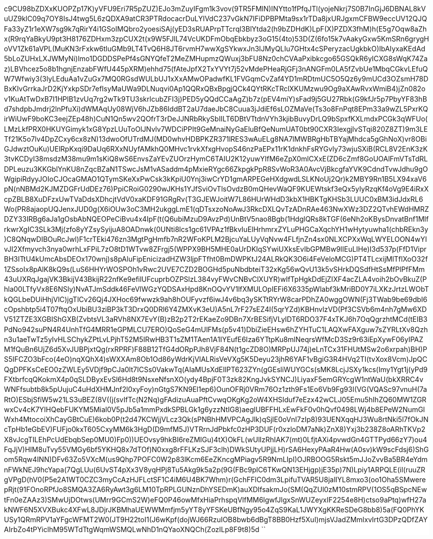c9CU98bZDXxKUOPZp17K)yVFU9Eri7R5pZUZ)EJo3mZuyIFgm1k3vov(9TR5FMlN)INYtto1fPfqJTl(yojeNkrj7S0B7InGjJ6DBNAL8kVuUZ9klC09q7OY8IsJ4twg5L6zQDXA9atCR3PTRdocacrDuLYIVdC237vGkN7IFiDPBPMta9sx1rTDa8jxURJgxmCFBW9eccUV12QJQFa33yZ1r1eXW7sg9k7qRirY4i1GSoIMQbro2yoesiSAj(yED3sRUAPrpTTcrql3BlYtda2(h9bZDHdK)LpF(X)PZDX3fhM)h(E5g7Oqw8aZhx(R9rqYaBkyU9pt3H8176ZDHxm3zpCUX2t(x9W5FJlL74VcUKDFmObqEbkbyz3oG15(4to)53D(Z(6fo15k7vAakyGxw5KmSRn6grygHoVV1Zk61aVPL(MuKN3rFxkw6tluGMb9LT4TvQ6H8JT6rvmH7wwXgSYkwxJn3IJMyQLIu7GHtx4cSPeryzacUgkbkO)IbAIyxaKEdAd5bLoZUHxLXJWMyNi)lmo1DGDDSPePf4sGNYQfeT2MeZMHupmzQWuxj3bFU8Nz0chCVAaPxibkcgo65GSQkR6yICXG8sWqK74Zaz)LBVhcez5o8b1hgnjEnzabFWfU445pXRM)ehhd75(fAteJpfX2TxYVYt7j52vMdePHeaRjGFj3nANGFm0LA5fZvbUe1MbqCGkvLEfuQW7Wfwiy3(3lyLEduAa1vZuGx7MQ0RGsdWULbUJ1xXxAMwOPadwfKL1FVGqmCvZaf4YD1mRDtmUC5O5Qz6y9mUCd3OZsmH78DBxKIvGrrkaJrD2KjYxkpSDr7efIsyMaUWa9DLNuqvi0Ap1QQRxQBxBpgjQCk4QYtRKcTRclXKUMzwu9Og9aXAwRvxWmiB4)jZn082ov1KuAtTwDxB7I1HPlB1zvUq7rg2wTk9TU3skrlcubZFI3j)PED5yQQdCCaAgZ)b7z(pEV4miY)sFad9j5GU27Rbk(G9kfJr5p7PbyYF83hBd7shdpbJmdrj2lnPfuXi)dWMAqUy08WjV6hJZb86IddBT2aU7daeJbC8Cuua3jJdiEf6sLOZMaVe(Ts3o8FnPqt8EPm33a9wZL5PxrKQirWiUwF9boKC3eejZEp48h)CuN1Qn5wv2QOfrT3rDeJJNRbRkySbIILT6DBtVTtdnVYh3kjibBuvyDrLQ9bSpxfKXLmdxPCGk3qWFUo(LMzLkfPRX0HKUYGimyk1xG8YpzLUuToOlJNvlv7WDCiPPIt9GeMnaiNyGaEluBfQeNumUAT0bt90CXR3IexgjlvSTqi820Z8ZT)9m3LETf21K5o7lv4DpZCxy6cx8zN)13dwoOfUTrdMJ(MD0whvHDBPKZR371lRES3wAuELg8NA7lMWBRgHbTBYajMhdca5gGhNoX)vr8OBiGJdwztOuKu)UElRpKxqi9DaUq6RXxNUyfAMkhQ0MHvc1rvkXfxgHvopS46nzPaEPx11rK1dnkhFsRYGvly73wjuSXiB(RCL8V2EnK3zK3tvKCDyI38msdzM38mu9m1sKiQ8wS6EnvsZaYEvZUOrzHymC6TAIU2K12yuwYIfM6eZpX0mlCXxE(ZD6cZmf8GoUOAlFmVTsTdRLDPLeuzu3KKGblYnKU8nZqcBZaN1TSwcJsM1vASaddm4pMxieRYgc66ZkpgkPpR8SvWoR3A0AvcVjBkcgfaYVK9CdndTvwJdhu9gOWgipiRdyyJOIoCJOcaGMAO1QTymSKeXxPwCsk3kKpiU0Ynj3iwCrYD1gmARPEGeHXdgwdLSLKNoUj2Qr)k2MBY9Rn1B5LX94xaV6pN(nNBMd2KJMZDGFrUdDEz76)PpiCRoiG0290wJKHs1YJfSviOvTlsOvdzB0mQHevWaQF9KUEWtskf3eQx5yIyRzqKf4oVg9E4iRxXcpZBLB8XuDFzxUwTVaDdsXDhcjtVdV0xaKDF91GRgRv(T3GJEWJoitW7L86HUrWHdD3kbX1HBKTgKHSb3LUUC0xBM3idJdxRL6Wo(PR8ajaopUQJenxJUD0g(X6iOUw3oC3MH2ukggLmE1(qDTsxzoNoAwJ3RkcDXLQvTzADnRAe463NwXWz3DZ2QTvhEWdHMRZDZY33IRBg6aJa1gOsbAbNQEOPeCiBvu4x4IpF(t(Q6ubiMzuD9AvzPd)UnBtV5nao8Bgb(1HdglQRs8kTGF(6eNh2oKBysDnvatBnf1MlfrkwrXgIC3SLk3Mj(zfo8yYZsySyijuA8OADnwk(0UNti8lcs1gc61VPAz1fBkvIuElHrhmrxZYLuPHGCaXqchYH1wHytyuwha1(chbREkn3y)C8QNqwDIBOuRcJwl)F1crTEki476zn3MgtPgHmfb7nR2WFoKPLM2BjcuYaLUyVqNvw4FLfjnZn4sx0NLXCPXxWqLWYELOON4wYIvJI2Xfmyvch3nya0wrhLxFPiL7zO8tD1WTvw8ZFrgj5(WPPX9BH5MHE0aUrDKIqSYwiUXksEvIbGPMBw9lIEuLIHe)I3d537p(FfD1ViprBH3ITtU4kUmcAbsDEOx170wnj)s8pAluFipEnicizadHZW3ljpFTfht0BmDWPKtJ24ALRkQK3O6i4FeVeloMCG)PT4TLcxijMlTflXoO32f1ZSsoIx8pAlK8kQ9s(LuS6HHYrWOSPOh1vRwc2UVE7CZD2BOGHd5puNbdbteiT32xKg56wQvU13k5vSHrkDQSdfHtSsMfPlPfFMm43uUXRqJgajVK3BkijV43BkijR22nfKe9efilUFcuprbOZPSlzL384vyFWvCNBvClXUYR)wIfTpHgkDdEjZIXF4acZLA4voih2bOvBkuZ(Phla00LTfyVx8E6NSly)NvATJmSddk46FeVlWGzYQDSAxHpd8KnOQvYV1lfXMULOpIEFi6X6335pWlabf3kMriBD0Y7iLXKzJrtzLWObTkQGLbeDUiHhjVlC)jgTlCv26Qj4JXHoc69fwwzk9ah8hOUFyvzf6iwJ4v6bq3ySKTtRYrW8carPDhZA0wggOWN(Fj3TWab9be69dbI6cOpshbtp5i4T07ftqOxUbiBU3ziBP3kT3DrxQ0DRl6Y4ZMXvK3eU)A5nL7rF27sEZ4I(5qrYZd)KBHnvlzVD(Pf3CSVb6m4nh7gMw6XDV51ZTZE3XGBIShGXB(ZvbtsVL3aRVh8NX7EvY(B)zB2p2T2rEKaeZo9DBn7XrBESifjVLyIDT6RDO37F4xTKJ6h7OqQgrzhtMCd(tEIB3PdNo942suPN4R4UnhTfG4MRR1eGPMLCU7ERO)QoSeG4mUlFMs(p5v41)DbiZieEHsw6hZYHTuC1LAQXwFAXguw7sZYRLtXv8Qzhn3u1aeTwTz5yIvHLSChykZPtLvLPjhT52M5IRwHB3T1sZM1TAen1A1IYEufE6Iza6YTtpKu8mlNeqrsWfMcD3Sz9r63iEpXywF06yIPAZM1fQuBn6UjZ6d5XvJUBPjxtQg(rxRPRF)F88B12TfG4dORpPJh8VjF84N(t1gcZD8O)MRPpUJ74j)eLnTCx31FHUtMSw2o6xrpah)BH)PS5IFCZO3bFco(4eO)nqXQhX4)sWXXAm8Ob1Od86yWdrKjVlALRisVeVXg5K5Deyu23jhR6YAF1vBgiG3R4HVq2TI(tvXox8Vcm)JpQCQgDPFKsCeEO0zZWLEy5VDjf9pCJa0lt7ICSs0VakwTq(AIaMUsXdEIlPT623ZYn(gGEsliWUYGCs(sMK8LcjJSXy1kcs(Imy1Ygt1j(yPd9FXtbrfcqQKokmX4p0qSLDByxEvSl6Hd8t9NsxeNfsnXO(ydy4BpjF0T3zk82KngJvkSYNCJ)LiyaxF5emGRYcgW1ntWaU(bkXRRC4vWNFfsubtb8k5pUujuC4uHdXHMJnf2l0xyFoy)nGtgS7KN9El1ep6)OunOFRj0VRm76Oz1zth9Fs1Eo6Vb9Fg93I(VG(VQASc97vnuH(7aRtO)ESbjSfiW5w21LS3uBEZ(8V((j(svIfTc(N2Nq)gFAdizuAuaPftCvwqOKgKg2oW4XHSIduf7eEzx42wCLJ05Emu5hIhZQ60MW1ZGRwxCv4cK7YIHQebFUKYM5Mial0V5pJb5a1mmPxdkSPBLGk1g6yzzNtIG8)aeglUBFFHLxEwFkF0v0hQvf0498LWj4b8EPeW2NumGlWxh4MtocoiXhCayGBtCuE)6kob0P(t2d47KCWjjVLcz3Qk(sPNBhHMVPCAgJlk)qSjlE0oVnI7zIp8)93UENXqqHJ3Wu8rtNki5l7fOkJNcTpHb1eGbEV)FUFjo0kxT605CxyMM6k3HgD(D9mfM5J)VTRrnJdPbkfc0zHP3DUF(r0xzloDM7aNk)ZnX8)Yxj3b238Z8oARhTKVp2X8vJcgTILEhPcUdEbqbSep0MU0)Fp0))UEOvsy9hkBI6reZMIGu)4tX)OkFL(wUlIzRhIAK7(mt)0LfjtAXi4pvwdGn4GTTPyd66zY7)ou4FqJjV)HIM8uTvy55VMGy6bf5YKHQ8x7dTOf)N0xxg8rFFLKzSJF3clh)DWkSUtyUPjjLH)rSA6HexyPAaR4Hw(A0sv)kW9scFdsj6)ShGom5Rqw4INN)DFv63Zo5VXcM(us9Qhp7POFC0W2p83lKcm6EeZKncgMPiagv5R9NmLIpI)OJRBOOG5Rskt5mJJoZvvBa5BR4eYdmnFWkNEJ9hcYapa(7QgLUu(6UvST4pXx3V8yqHPj8Tu5Akg9k5a2p(9G(FBc9plC6TKwQN13EHjgp)jE35p)7N)Lpiy1ARPQLE(il(ruuZRgVPgD(hV0(P5e2A1WT0CZC3myCcAzHJFLctSF1C4iM6U4BK7Whm)r(GchFFlC0dm3LpifuTVAR5U8jalIYL8mxo3(oo1Oha5SMwerepRjt(91FOnoRPfJo8SMQA3ZA6RyAwt3g6LM10TpRPLGUNznDhYSEDmK)auXDIfsakmJo(SM(QqZUl0zM10stmRPV(1OS5qBSpcNEwtFn0eZAAz3)SMwUjDOtws(UMrr9GCmS2W)eFQ0P46owMfxHiaPrhspqVlfMM6lgwfJlgxSnWUZeyxIF2254e8H)ctso9aPtq)wfH27akNWF6N5XVXBukc4XFwL8JDjrJKBMhaUEWWMmfjm5yYT8yYFSKeUBfNgy95o4ZqS9KaL1JWYXgKKReSDeG8bb8)5a(FQ0PhYKUSy1QRmRPV1aYFgcWFMT2W0(JT9H22toI1(J6wKpf(dojWJ66RzuIOB8bwb6dBgT8BB0Hzf5XuI)mjsVJadZMmlxvIrtG3DPzQDfZAYAIrbZo4tPYiclhM95WTdTtgWqmWSMQLwNhD1nQYaoXNQCh(ZozILp8F9t8)5d
``
